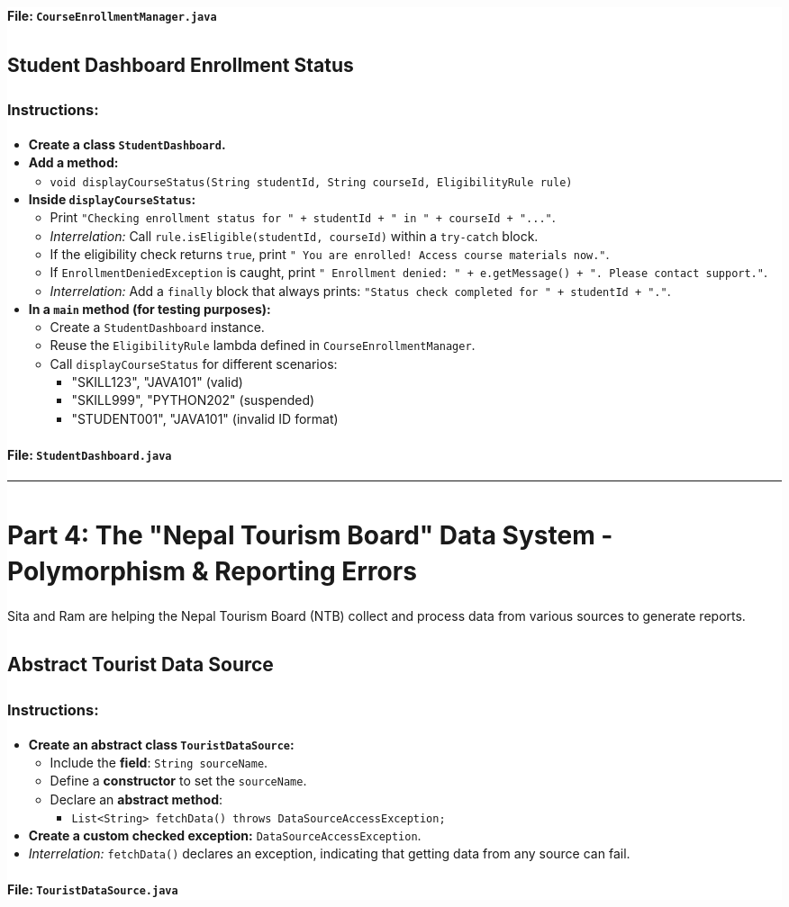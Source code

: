 #### File: `CourseEnrollmentManager.java`

## Student Dashboard Enrollment Status

### Instructions:

* **Create a class `StudentDashboard`.**
* **Add a method:**
    * `void displayCourseStatus(String studentId, String courseId, EligibilityRule rule)`
* **Inside `displayCourseStatus`:**
    * Print `"Checking enrollment status for " + studentId + " in " + courseId + "..."`.
    * *Interrelation:* Call `rule.isEligible(studentId, courseId)` within a `try-catch` block.
    * If the eligibility check returns `true`, print `" You are enrolled! Access course materials now."`.
    * If `EnrollmentDeniedException` is caught, print `" Enrollment denied: " + e.getMessage() + ". Please contact support."`.
    * *Interrelation:* Add a `finally` block that always prints: `"Status check completed for " + studentId + "."`.
* **In a `main` method (for testing purposes):**
    * Create a `StudentDashboard` instance.
    * Reuse the `EligibilityRule` lambda defined in `CourseEnrollmentManager`.
    * Call `displayCourseStatus` for different scenarios:
        * "SKILL123", "JAVA101" (valid)
        * "SKILL999", "PYTHON202" (suspended)
        * "STUDENT001", "JAVA101" (invalid ID format)

#### File: `StudentDashboard.java`

---

# Part 4: The "Nepal Tourism Board" Data System - Polymorphism & Reporting Errors

Sita and Ram are helping the Nepal Tourism Board (NTB) collect and process data from various sources to generate reports.

## Abstract Tourist Data Source

### Instructions:

* **Create an abstract class `TouristDataSource`:**
    * Include the **field**: `String sourceName`.
    * Define a **constructor** to set the `sourceName`.
    * Declare an **abstract method**:
        * `List<String> fetchData() throws DataSourceAccessException;`
* **Create a custom checked exception:** `DataSourceAccessException`.
* *Interrelation:* `fetchData()` declares an exception, indicating that getting data from any source can fail.

#### File: `TouristDataSource.java`

